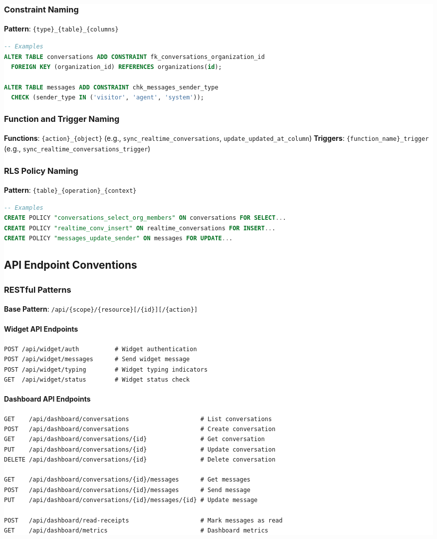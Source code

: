 ### Constraint Naming
**Pattern**: `{type}_{table}_{columns}`
```sql
-- Examples
ALTER TABLE conversations ADD CONSTRAINT fk_conversations_organization_id 
  FOREIGN KEY (organization_id) REFERENCES organizations(id);
  
ALTER TABLE messages ADD CONSTRAINT chk_messages_sender_type 
  CHECK (sender_type IN ('visitor', 'agent', 'system'));
```

### Function and Trigger Naming
**Functions**: `{action}_{object}` (e.g., `sync_realtime_conversations`, `update_updated_at_column`)
**Triggers**: `{function_name}_trigger` (e.g., `sync_realtime_conversations_trigger`)

### RLS Policy Naming
**Pattern**: `{table}_{operation}_{context}`
```sql
-- Examples
CREATE POLICY "conversations_select_org_members" ON conversations FOR SELECT...
CREATE POLICY "realtime_conv_insert" ON realtime_conversations FOR INSERT...
CREATE POLICY "messages_update_sender" ON messages FOR UPDATE...
```

## API Endpoint Conventions

### RESTful Patterns
**Base Pattern**: `/api/{scope}/{resource}[/{id}][/{action}]`

#### Widget API Endpoints
```
POST /api/widget/auth          # Widget authentication
POST /api/widget/messages      # Send widget message
POST /api/widget/typing        # Widget typing indicators
GET  /api/widget/status        # Widget status check
```

#### Dashboard API Endpoints
```
GET    /api/dashboard/conversations                    # List conversations
POST   /api/dashboard/conversations                    # Create conversation
GET    /api/dashboard/conversations/{id}               # Get conversation
PUT    /api/dashboard/conversations/{id}               # Update conversation
DELETE /api/dashboard/conversations/{id}               # Delete conversation

GET    /api/dashboard/conversations/{id}/messages      # Get messages
POST   /api/dashboard/conversations/{id}/messages      # Send message
PUT    /api/dashboard/conversations/{id}/messages/{id} # Update message

POST   /api/dashboard/read-receipts                    # Mark messages as read
GET    /api/dashboard/metrics                          # Dashboard metrics
```

